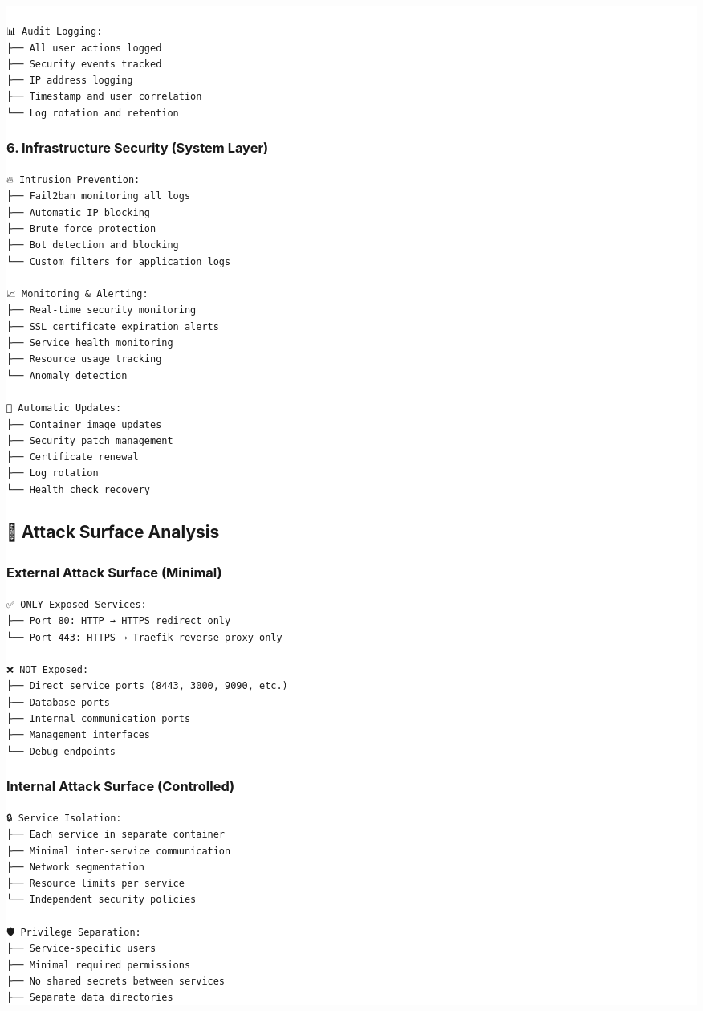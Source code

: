 ```

📊 Audit Logging:
├── All user actions logged
├── Security events tracked
├── IP address logging
├── Timestamp and user correlation
└── Log rotation and retention
```

### **6. Infrastructure Security (System Layer)**
```
🔥 Intrusion Prevention:
├── Fail2ban monitoring all logs
├── Automatic IP blocking
├── Brute force protection
├── Bot detection and blocking
└── Custom filters for application logs

📈 Monitoring & Alerting:
├── Real-time security monitoring
├── SSL certificate expiration alerts
├── Service health monitoring
├── Resource usage tracking
└── Anomaly detection

🔄 Automatic Updates:
├── Container image updates
├── Security patch management
├── Certificate renewal
├── Log rotation
└── Health check recovery
```

## 🎯 **Attack Surface Analysis**

### **External Attack Surface (Minimal)**
```
✅ ONLY Exposed Services:
├── Port 80: HTTP → HTTPS redirect only
└── Port 443: HTTPS → Traefik reverse proxy only

❌ NOT Exposed:
├── Direct service ports (8443, 3000, 9090, etc.)
├── Database ports
├── Internal communication ports
├── Management interfaces
└── Debug endpoints
```

### **Internal Attack Surface (Controlled)**
```
🔒 Service Isolation:
├── Each service in separate container
├── Minimal inter-service communication
├── Network segmentation
├── Resource limits per service
└── Independent security policies

🛡️ Privilege Separation:
├── Service-specific users
├── Minimal required permissions
├── No shared secrets between services
├── Separate data directories
```